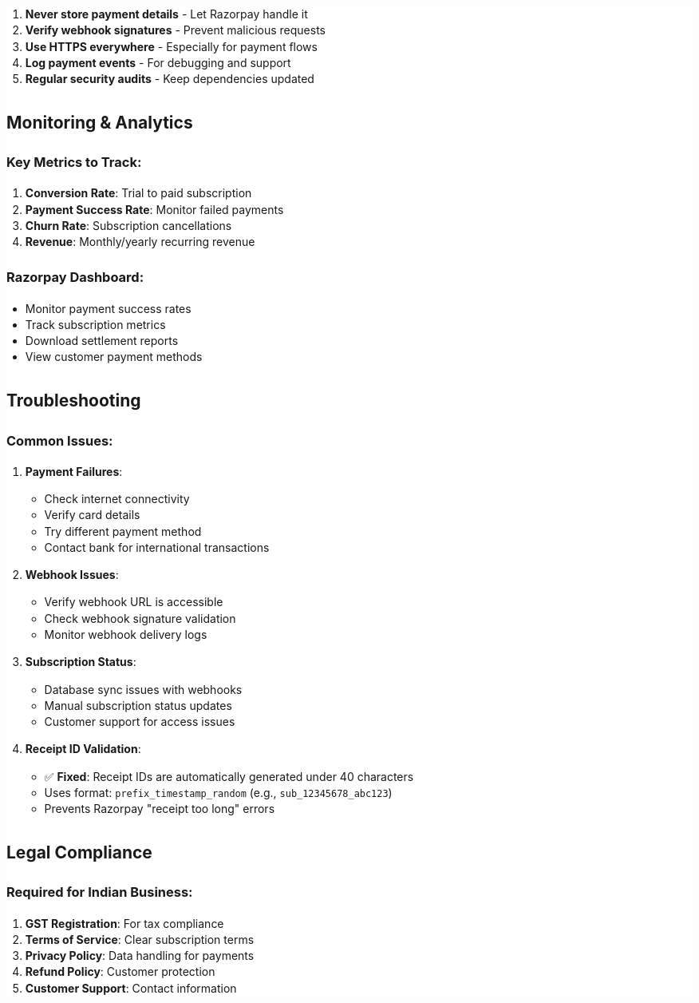 1. **Never store payment details** - Let Razorpay handle it
2. **Verify webhook signatures** - Prevent malicious requests
3. **Use HTTPS everywhere** - Especially for payment flows
4. **Log payment events** - For debugging and support
5. **Regular security audits** - Keep dependencies updated

## Monitoring & Analytics

### Key Metrics to Track:
1. **Conversion Rate**: Trial to paid subscription
2. **Payment Success Rate**: Monitor failed payments
3. **Churn Rate**: Subscription cancellations
4. **Revenue**: Monthly/yearly recurring revenue

### Razorpay Dashboard:
- Monitor payment success rates
- Track subscription metrics
- Download settlement reports
- View customer payment methods

## Troubleshooting

### Common Issues:

1. **Payment Failures**:
   - Check internet connectivity
   - Verify card details
   - Try different payment method
   - Contact bank for international transactions

2. **Webhook Issues**:
   - Verify webhook URL is accessible
   - Check webhook signature validation
   - Monitor webhook delivery logs

3. **Subscription Status**:
   - Database sync issues with webhooks
   - Manual subscription status updates
   - Customer support for access issues

4. **Receipt ID Validation**:
   - ✅ **Fixed**: Receipt IDs are automatically generated under 40 characters
   - Uses format: `prefix_timestamp_random` (e.g., `sub_12345678_abc123`)
   - Prevents Razorpay "receipt too long" errors

## Legal Compliance

### Required for Indian Business:
1. **GST Registration**: For tax compliance
2. **Terms of Service**: Clear subscription terms
3. **Privacy Policy**: Data handling for payments
4. **Refund Policy**: Customer protection
5. **Customer Support**: Contact information

